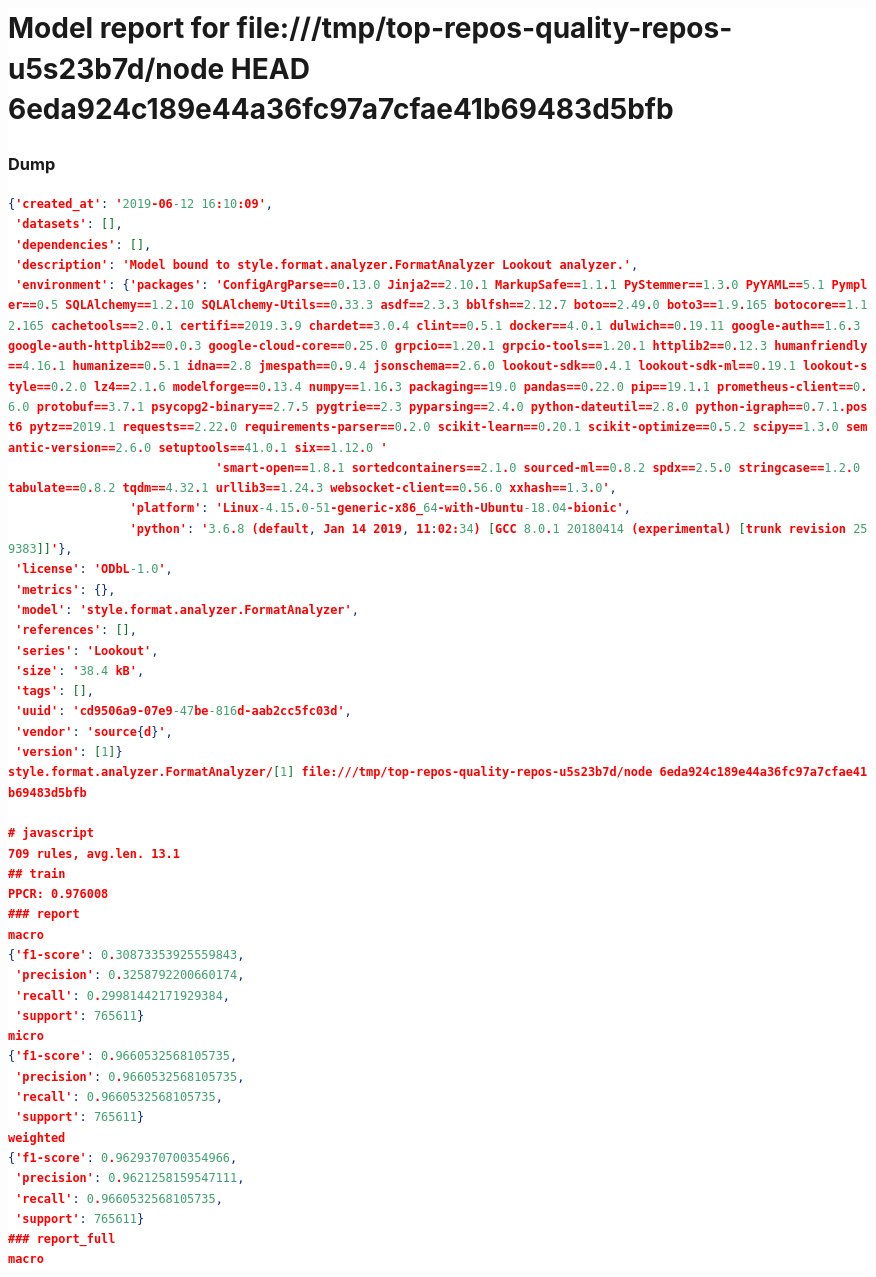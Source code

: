 # Model report for file:///tmp/top-repos-quality-repos-u5s23b7d/node HEAD 6eda924c189e44a36fc97a7cfae41b69483d5bfb

### Dump

```json
{'created_at': '2019-06-12 16:10:09',
 'datasets': [],
 'dependencies': [],
 'description': 'Model bound to style.format.analyzer.FormatAnalyzer Lookout analyzer.',
 'environment': {'packages': 'ConfigArgParse==0.13.0 Jinja2==2.10.1 MarkupSafe==1.1.1 PyStemmer==1.3.0 PyYAML==5.1 Pympler==0.5 SQLAlchemy==1.2.10 SQLAlchemy-Utils==0.33.3 asdf==2.3.3 bblfsh==2.12.7 boto==2.49.0 boto3==1.9.165 botocore==1.12.165 cachetools==2.0.1 certifi==2019.3.9 chardet==3.0.4 clint==0.5.1 docker==4.0.1 dulwich==0.19.11 google-auth==1.6.3 google-auth-httplib2==0.0.3 google-cloud-core==0.25.0 grpcio==1.20.1 grpcio-tools==1.20.1 httplib2==0.12.3 humanfriendly==4.16.1 humanize==0.5.1 idna==2.8 jmespath==0.9.4 jsonschema==2.6.0 lookout-sdk==0.4.1 lookout-sdk-ml==0.19.1 lookout-style==0.2.0 lz4==2.1.6 modelforge==0.13.4 numpy==1.16.3 packaging==19.0 pandas==0.22.0 pip==19.1.1 prometheus-client==0.6.0 protobuf==3.7.1 psycopg2-binary==2.7.5 pygtrie==2.3 pyparsing==2.4.0 python-dateutil==2.8.0 python-igraph==0.7.1.post6 pytz==2019.1 requests==2.22.0 requirements-parser==0.2.0 scikit-learn==0.20.1 scikit-optimize==0.5.2 scipy==1.3.0 semantic-version==2.6.0 setuptools==41.0.1 six==1.12.0 '
                             'smart-open==1.8.1 sortedcontainers==2.1.0 sourced-ml==0.8.2 spdx==2.5.0 stringcase==1.2.0 tabulate==0.8.2 tqdm==4.32.1 urllib3==1.24.3 websocket-client==0.56.0 xxhash==1.3.0',
                 'platform': 'Linux-4.15.0-51-generic-x86_64-with-Ubuntu-18.04-bionic',
                 'python': '3.6.8 (default, Jan 14 2019, 11:02:34) [GCC 8.0.1 20180414 (experimental) [trunk revision 259383]]'},
 'license': 'ODbL-1.0',
 'metrics': {},
 'model': 'style.format.analyzer.FormatAnalyzer',
 'references': [],
 'series': 'Lookout',
 'size': '38.4 kB',
 'tags': [],
 'uuid': 'cd9506a9-07e9-47be-816d-aab2cc5fc03d',
 'vendor': 'source{d}',
 'version': [1]}
style.format.analyzer.FormatAnalyzer/[1] file:///tmp/top-repos-quality-repos-u5s23b7d/node 6eda924c189e44a36fc97a7cfae41b69483d5bfb

# javascript
709 rules, avg.len. 13.1
## train
PPCR: 0.976008
### report
macro
{'f1-score': 0.30873353925559843,
 'precision': 0.3258792200660174,
 'recall': 0.29981442171929384,
 'support': 765611}
micro
{'f1-score': 0.9660532568105735,
 'precision': 0.9660532568105735,
 'recall': 0.9660532568105735,
 'support': 765611}
weighted
{'f1-score': 0.9629370700354966,
 'precision': 0.9621258159547111,
 'recall': 0.9660532568105735,
 'support': 765611}
### report_full
macro
```